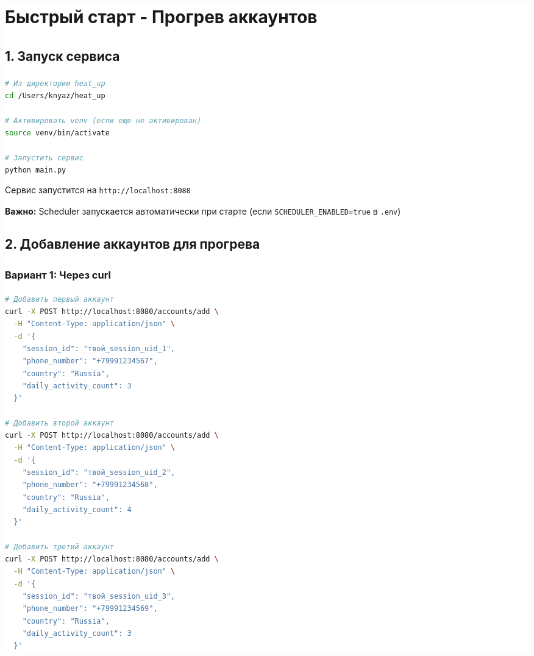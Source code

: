 # Быстрый старт - Прогрев аккаунтов

## 1. Запуск сервиса

```bash
# Из директории heat_up
cd /Users/knyaz/heat_up

# Активировать venv (если еще не активирован)
source venv/bin/activate

# Запустить сервис
python main.py
```

Сервис запустится на `http://localhost:8080`

**Важно:** Scheduler запускается автоматически при старте (если `SCHEDULER_ENABLED=true` в `.env`)

## 2. Добавление аккаунтов для прогрева

### Вариант 1: Через curl

```bash
# Добавить первый аккаунт
curl -X POST http://localhost:8080/accounts/add \
  -H "Content-Type: application/json" \
  -d '{
    "session_id": "твой_session_uid_1",
    "phone_number": "+79991234567",
    "country": "Russia",
    "daily_activity_count": 3
  }'

# Добавить второй аккаунт  
curl -X POST http://localhost:8080/accounts/add \
  -H "Content-Type: application/json" \
  -d '{
    "session_id": "твой_session_uid_2",
    "phone_number": "+79991234568",
    "country": "Russia",
    "daily_activity_count": 4
  }'

# Добавить третий аккаунт
curl -X POST http://localhost:8080/accounts/add \
  -H "Content-Type: application/json" \
  -d '{
    "session_id": "твой_session_uid_3",
    "phone_number": "+79991234569",
    "country": "Russia",
    "daily_activity_count": 3
  }'
```
